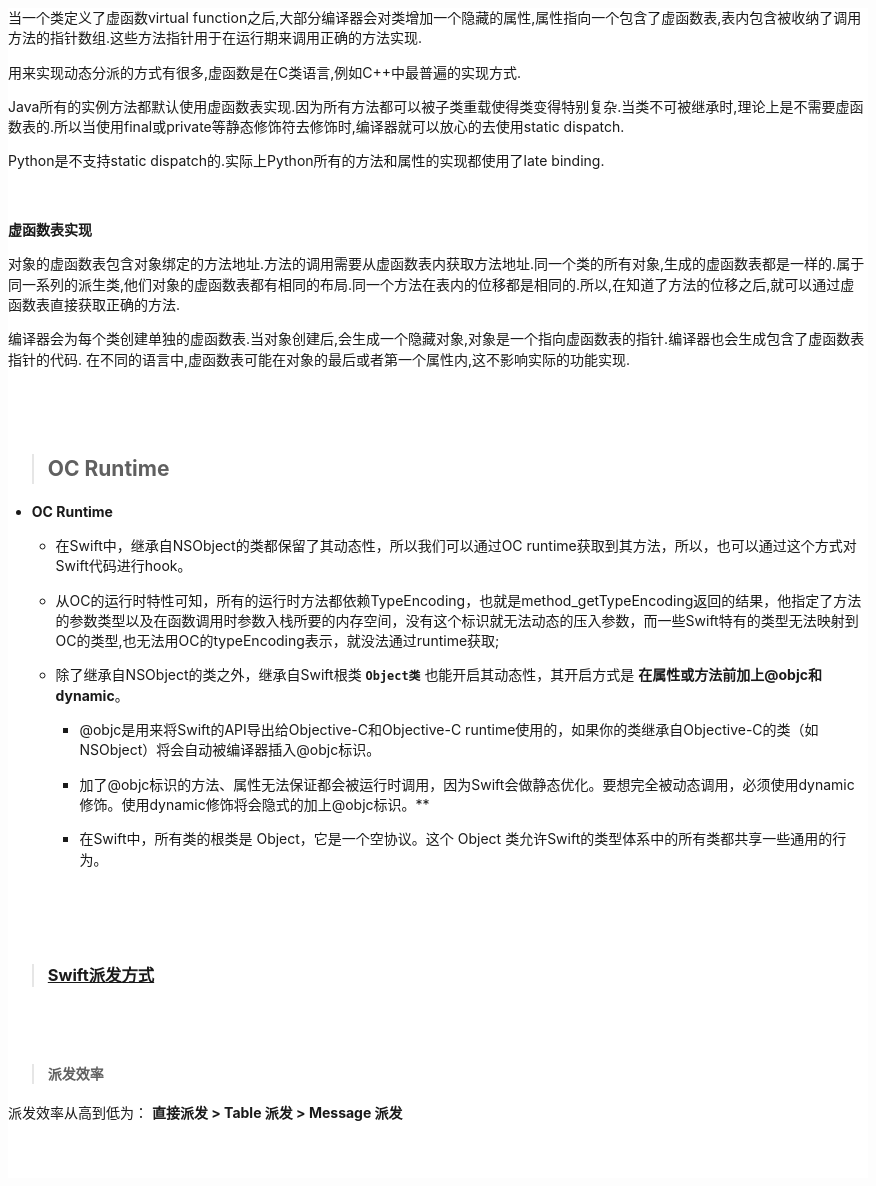 当一个类定义了虚函数virtual function之后,大部分编译器会对类增加一个隐藏的属性,属性指向一个包含了虚函数表,表内包含被收纳了调用方法的指针数组.这些方法指针用于在运行期来调用正确的方法实现.

用来实现动态分派的方式有很多,虚函数是在C类语言,例如C++中最普遍的实现方式.

Java所有的实例方法都默认使用虚函数表实现.因为所有方法都可以被子类重载使得类变得特别复杂.当类不可被继承时,理论上是不需要虚函数表的.所以当使用final或private等静态修饰符去修饰时,编译器就可以放心的去使用static dispatch.

Python是不支持static dispatch的.实际上Python所有的方法和属性的实现都使用了late binding.

<br/>

**虚函数表实现**

对象的虚函数表包含对象绑定的方法地址.方法的调用需要从虚函数表内获取方法地址.同一个类的所有对象,生成的虚函数表都是一样的.属于同一系列的派生类,他们对象的虚函数表都有相同的布局.同一个方法在表内的位移都是相同的.所以,在知道了方法的位移之后,就可以通过虚函数表直接获取正确的方法.

编译器会为每个类创建单独的虚函数表.当对象创建后,会生成一个隐藏对象,对象是一个指向虚函数表的指针.编译器也会生成包含了虚函数表指针的代码.
在不同的语言中,虚函数表可能在对象的最后或者第一个属性内,这不影响实际的功能实现.


<br/><br/>

> <h2 id='OCRuntime'>OC Runtime</h2>

- **OC Runtime**
	
	- 在Swift中，继承自NSObject的类都保留了其动态性，所以我们可以通过OC runtime获取到其方法，所以，也可以通过这个方式对Swift代码进行hook。
	
	- 从OC的运行时特性可知，所有的运行时方法都依赖TypeEncoding，也就是method_getTypeEncoding返回的结果，他指定了方法的参数类型以及在函数调用时参数入栈所要的内存空间，没有这个标识就无法动态的压入参数，而一些Swift特有的类型无法映射到OC的类型,也无法用OC的typeEncoding表示，就没法通过runtime获取;
	
	- 除了继承自NSObject的类之外，继承自Swift根类 **`Object类`** 也能开启其动态性，其开启方式是 **在属性或方法前加上@objc和dynamic**。
		
		- @objc是用来将Swift的API导出给Objective-C和Objective-C runtime使用的，如果你的类继承自Objective-C的类（如NSObject）将会自动被编译器插入@objc标识。
		
		- 加了@objc标识的方法、属性无法保证都会被运行时调用，因为Swift会做静态优化。要想完全被动态调用，必须使用dynamic修饰。使用dynamic修饰将会隐式的加上@objc标识。**
		
		- 在Swift中，所有类的根类是 Object，它是一个空协议。这个 Object 类允许Swift的类型体系中的所有类都共享一些通用的行为。

<br/><br/>

># <h3 id='Swift派发方式'>[Swift派发方式](./动态性.md#Swift派发方式)</h3>


<br/><br/>

> <h4 id='派发效率'>派发效率</h4>


派发效率从高到低为： **直接派发 > Table 派发 > Message 派发**


<br/><br/>

